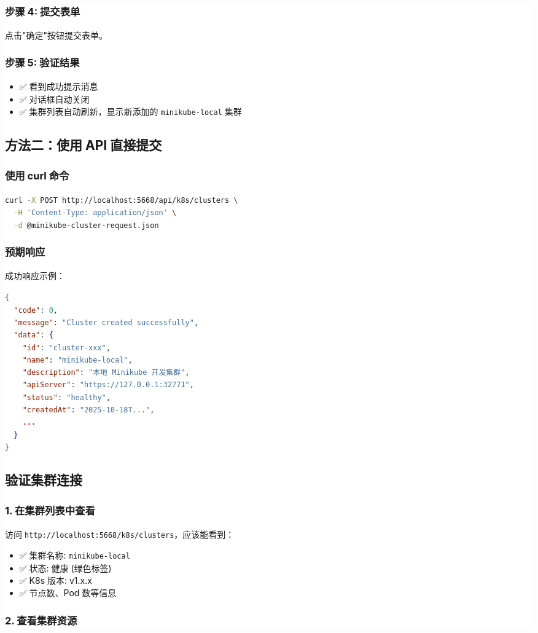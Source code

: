### 步骤 4: 提交表单

点击"确定"按钮提交表单。

### 步骤 5: 验证结果

- ✅ 看到成功提示消息
- ✅ 对话框自动关闭
- ✅ 集群列表自动刷新，显示新添加的 `minikube-local` 集群

## 方法二：使用 API 直接提交

### 使用 curl 命令

```bash
curl -X POST http://localhost:5668/api/k8s/clusters \
  -H 'Content-Type: application/json' \
  -d @minikube-cluster-request.json
```

### 预期响应

成功响应示例：

```json
{
  "code": 0,
  "message": "Cluster created successfully",
  "data": {
    "id": "cluster-xxx",
    "name": "minikube-local",
    "description": "本地 Minikube 开发集群",
    "apiServer": "https://127.0.0.1:32771",
    "status": "healthy",
    "createdAt": "2025-10-18T...",
    ...
  }
}
```

## 验证集群连接

### 1. 在集群列表中查看

访问 `http://localhost:5668/k8s/clusters`，应该能看到：

- ✅ 集群名称: `minikube-local`
- ✅ 状态: 健康 (绿色标签)
- ✅ K8s 版本: v1.x.x
- ✅ 节点数、Pod 数等信息

### 2. 查看集群资源
